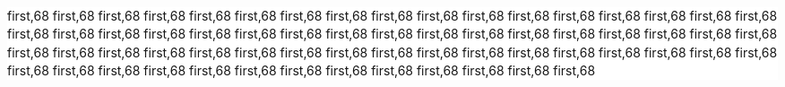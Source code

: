first,68
first,68
first,68
first,68
first,68
first,68
first,68
first,68
first,68
first,68
first,68
first,68
first,68
first,68
first,68
first,68
first,68
first,68
first,68
first,68
first,68
first,68
first,68
first,68
first,68
first,68
first,68
first,68
first,68
first,68
first,68
first,68
first,68
first,68
first,68
first,68
first,68
first,68
first,68
first,68
first,68
first,68
first,68
first,68
first,68
first,68
first,68
first,68
first,68
first,68
first,68
first,68
first,68
first,68
first,68
first,68
first,68
first,68
first,68
first,68
first,68
first,68
first,68
first,68